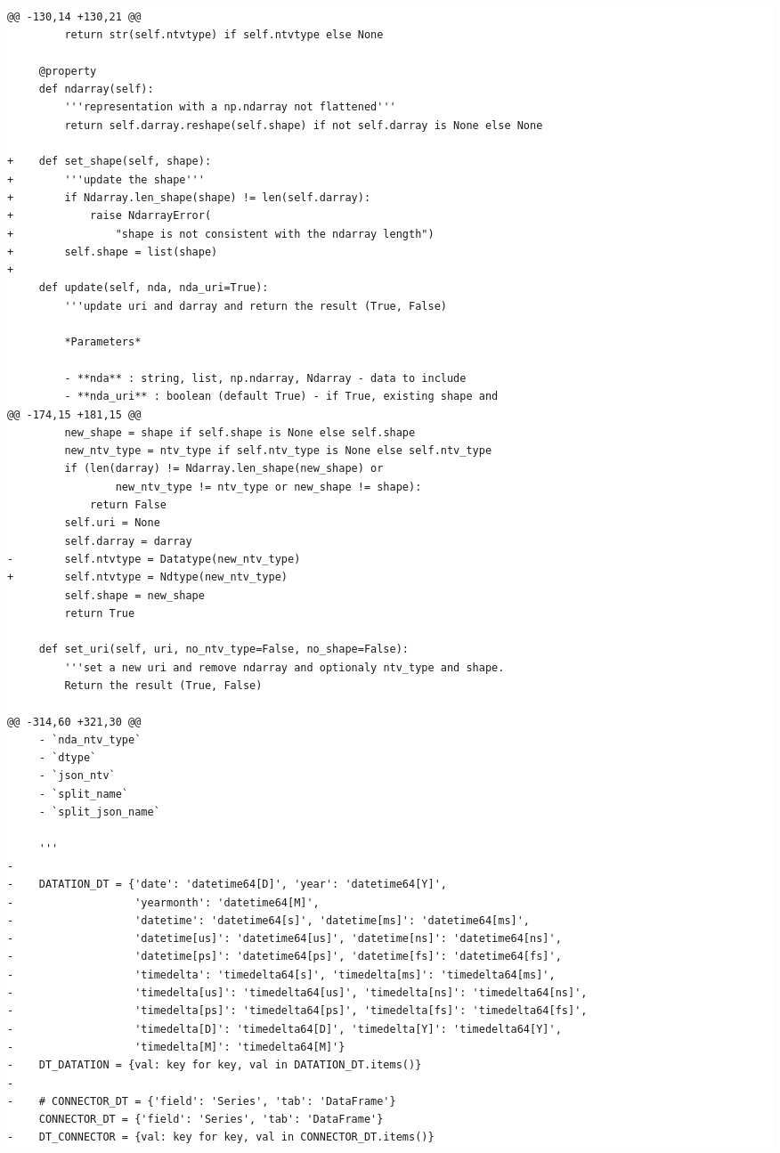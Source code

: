 ```
@@ -130,14 +130,21 @@
         return str(self.ntvtype) if self.ntvtype else None
 
     @property
     def ndarray(self):
         '''representation with a np.ndarray not flattened'''
         return self.darray.reshape(self.shape) if not self.darray is None else None
 
+    def set_shape(self, shape):
+        '''update the shape'''
+        if Ndarray.len_shape(shape) != len(self.darray):
+            raise NdarrayError(
+                "shape is not consistent with the ndarray length")
+        self.shape = list(shape)
+
     def update(self, nda, nda_uri=True):
         '''update uri and darray and return the result (True, False)
 
         *Parameters*
 
         - **nda** : string, list, np.ndarray, Ndarray - data to include
         - **nda_uri** : boolean (default True) - if True, existing shape and
@@ -174,15 +181,15 @@
         new_shape = shape if self.shape is None else self.shape
         new_ntv_type = ntv_type if self.ntv_type is None else self.ntv_type
         if (len(darray) != Ndarray.len_shape(new_shape) or
                 new_ntv_type != ntv_type or new_shape != shape):
             return False
         self.uri = None
         self.darray = darray
-        self.ntvtype = Datatype(new_ntv_type)
+        self.ntvtype = Ndtype(new_ntv_type)
         self.shape = new_shape
         return True
 
     def set_uri(self, uri, no_ntv_type=False, no_shape=False):
         '''set a new uri and remove ndarray and optionaly ntv_type and shape.
         Return the result (True, False)
 
@@ -314,60 +321,30 @@
     - `nda_ntv_type`
     - `dtype`
     - `json_ntv`
     - `split_name`
     - `split_json_name`
 
     '''
-
-    DATATION_DT = {'date': 'datetime64[D]', 'year': 'datetime64[Y]',
-                   'yearmonth': 'datetime64[M]',
-                   'datetime': 'datetime64[s]', 'datetime[ms]': 'datetime64[ms]',
-                   'datetime[us]': 'datetime64[us]', 'datetime[ns]': 'datetime64[ns]',
-                   'datetime[ps]': 'datetime64[ps]', 'datetime[fs]': 'datetime64[fs]',
-                   'timedelta': 'timedelta64[s]', 'timedelta[ms]': 'timedelta64[ms]',
-                   'timedelta[us]': 'timedelta64[us]', 'timedelta[ns]': 'timedelta64[ns]',
-                   'timedelta[ps]': 'timedelta64[ps]', 'timedelta[fs]': 'timedelta64[fs]',
-                   'timedelta[D]': 'timedelta64[D]', 'timedelta[Y]': 'timedelta64[Y]',
-                   'timedelta[M]': 'timedelta64[M]'}
-    DT_DATATION = {val: key for key, val in DATATION_DT.items()}
-
-    # CONNECTOR_DT = {'field': 'Series', 'tab': 'DataFrame'}
     CONNECTOR_DT = {'field': 'Series', 'tab': 'DataFrame'}
-    DT_CONNECTOR = {val: key for key, val in CONNECTOR_DT.items()}
```
